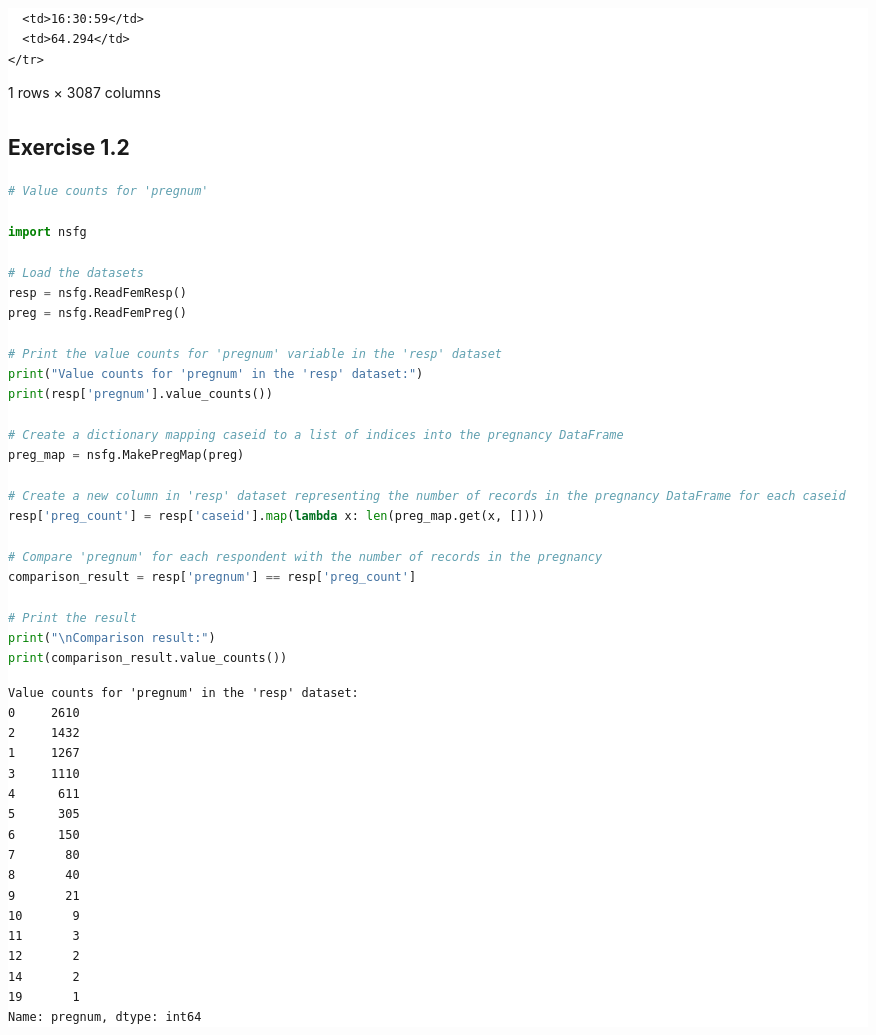       <td>16:30:59</td>
      <td>64.294</td>
    </tr>
  </tbody>
</table>
<p>1 rows × 3087 columns</p>
</div>



## Exercise 1.2


```python
# Value counts for 'pregnum'

import nsfg

# Load the datasets
resp = nsfg.ReadFemResp()
preg = nsfg.ReadFemPreg()

# Print the value counts for 'pregnum' variable in the 'resp' dataset
print("Value counts for 'pregnum' in the 'resp' dataset:")
print(resp['pregnum'].value_counts())

# Create a dictionary mapping caseid to a list of indices into the pregnancy DataFrame
preg_map = nsfg.MakePregMap(preg)

# Create a new column in 'resp' dataset representing the number of records in the pregnancy DataFrame for each caseid
resp['preg_count'] = resp['caseid'].map(lambda x: len(preg_map.get(x, [])))

# Compare 'pregnum' for each respondent with the number of records in the pregnancy
comparison_result = resp['pregnum'] == resp['preg_count']

# Print the result
print("\nComparison result:")
print(comparison_result.value_counts())
```

    Value counts for 'pregnum' in the 'resp' dataset:
    0     2610
    2     1432
    1     1267
    3     1110
    4      611
    5      305
    6      150
    7       80
    8       40
    9       21
    10       9
    11       3
    12       2
    14       2
    19       1
    Name: pregnum, dtype: int64
    